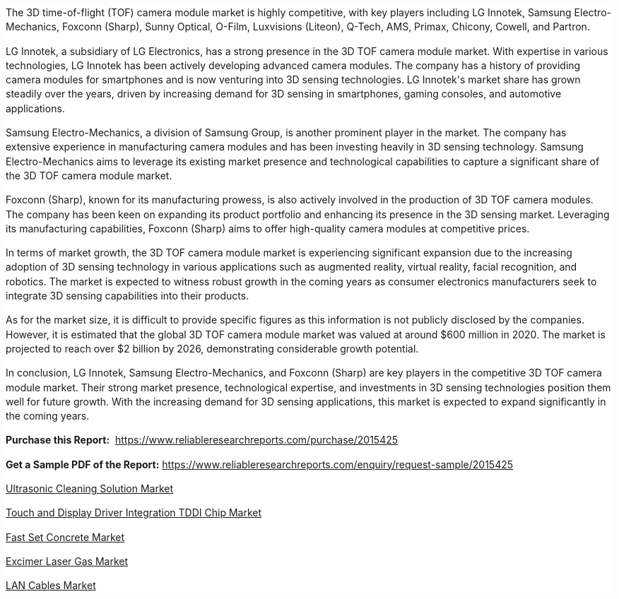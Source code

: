<p><p>The 3D time-of-flight (TOF) camera module market is highly competitive, with key players including LG Innotek, Samsung Electro-Mechanics, Foxconn (Sharp), Sunny Optical, O-Film, Luxvisions (Liteon), Q-Tech, AMS, Primax, Chicony, Cowell, and Partron.</p><p>LG Innotek, a subsidiary of LG Electronics, has a strong presence in the 3D TOF camera module market. With expertise in various technologies, LG Innotek has been actively developing advanced camera modules. The company has a history of providing camera modules for smartphones and is now venturing into 3D sensing technologies. LG Innotek's market share has grown steadily over the years, driven by increasing demand for 3D sensing in smartphones, gaming consoles, and automotive applications.</p><p>Samsung Electro-Mechanics, a division of Samsung Group, is another prominent player in the market. The company has extensive experience in manufacturing camera modules and has been investing heavily in 3D sensing technology. Samsung Electro-Mechanics aims to leverage its existing market presence and technological capabilities to capture a significant share of the 3D TOF camera module market.</p><p>Foxconn (Sharp), known for its manufacturing prowess, is also actively involved in the production of 3D TOF camera modules. The company has been keen on expanding its product portfolio and enhancing its presence in the 3D sensing market. Leveraging its manufacturing capabilities, Foxconn (Sharp) aims to offer high-quality camera modules at competitive prices.</p><p>In terms of market growth, the 3D TOF camera module market is experiencing significant expansion due to the increasing adoption of 3D sensing technology in various applications such as augmented reality, virtual reality, facial recognition, and robotics. The market is expected to witness robust growth in the coming years as consumer electronics manufacturers seek to integrate 3D sensing capabilities into their products.</p><p>As for the market size, it is difficult to provide specific figures as this information is not publicly disclosed by the companies. However, it is estimated that the global 3D TOF camera module market was valued at around $600 million in 2020. The market is projected to reach over $2 billion by 2026, demonstrating considerable growth potential.</p><p>In conclusion, LG Innotek, Samsung Electro-Mechanics, and Foxconn (Sharp) are key players in the competitive 3D TOF camera module market. Their strong market presence, technological expertise, and investments in 3D sensing technologies position them well for future growth. With the increasing demand for 3D sensing applications, this market is expected to expand significantly in the coming years.</p></p>
<p><strong>Purchase this Report:</strong>&nbsp;&nbsp;<a href="https://www.reliableresearchreports.com/purchase/2015425">https://www.reliableresearchreports.com/purchase/2015425</a></p>
<p></p>
<p><strong>Get a Sample PDF of the Report:</strong>&nbsp;<a href="https://www.reliableresearchreports.com/enquiry/request-sample/2015425">https://www.reliableresearchreports.com/enquiry/request-sample/2015425</a></p>
<p><p><a href="https://medium.com/@jackybrekke/ultrasonic-cleaning-solution-market-trends-and-market-analysis-forecasted-for-period-2023-2030-d59f2307023c">Ultrasonic Cleaning Solution Market</a></p><p><a href="https://github.com/JameTravis/Market-Research-Report-List-2/blob/main/touch-and-display-driver-integration-tddi-chip-market.md">Touch and Display Driver Integration TDDI Chip Market</a></p><p><a href="https://medium.com/@ulicesweber/fast-set-concrete-market-furnishes-information-on-market-share-market-trends-and-market-growth-962ae1880ee1">Fast Set Concrete Market</a></p><p><a href="https://medium.com/@deronwisoky1977/excimer-laser-gas-market-share-evolution-and-market-growth-trends-2023-2030-09e88476d7a2">Excimer Laser Gas Market</a></p><p><a href="https://medium.com/@beaublock2023/lan-cables-market-outlook-industry-overview-and-forecast-2023-to-2030-0c970c1dd4f0">LAN Cables Market</a></p></p>
